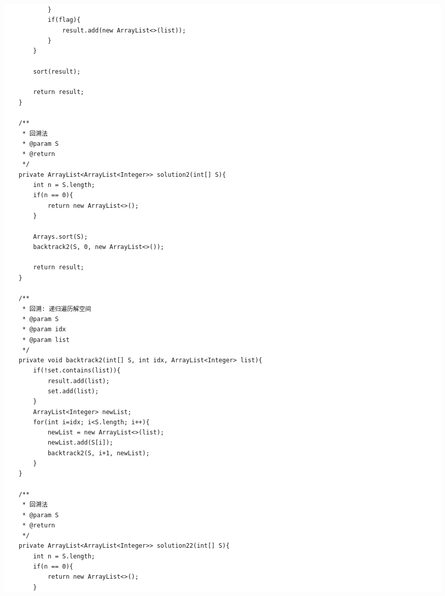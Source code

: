                 }
                if(flag){
                    result.add(new ArrayList<>(list));
                }
            }
    
            sort(result);
    
            return result;
        }
    
        /**
         * 回溯法
         * @param S
         * @return
         */
        private ArrayList<ArrayList<Integer>> solution2(int[] S){
            int n = S.length;
            if(n == 0){
                return new ArrayList<>();
            }
    
            Arrays.sort(S);
            backtrack2(S, 0, new ArrayList<>());
    
            return result;
        }
    
        /**
         * 回溯: 递归遍历解空间
         * @param S
         * @param idx
         * @param list
         */
        private void backtrack2(int[] S, int idx, ArrayList<Integer> list){
            if(!set.contains(list)){
                result.add(list);
                set.add(list);
            }
            ArrayList<Integer> newList;
            for(int i=idx; i<S.length; i++){
                newList = new ArrayList<>(list);
                newList.add(S[i]);
                backtrack2(S, i+1, newList);
            }
        }
    
        /**
         * 回溯法
         * @param S
         * @return
         */
        private ArrayList<ArrayList<Integer>> solution22(int[] S){
            int n = S.length;
            if(n == 0){
                return new ArrayList<>();
            }
    